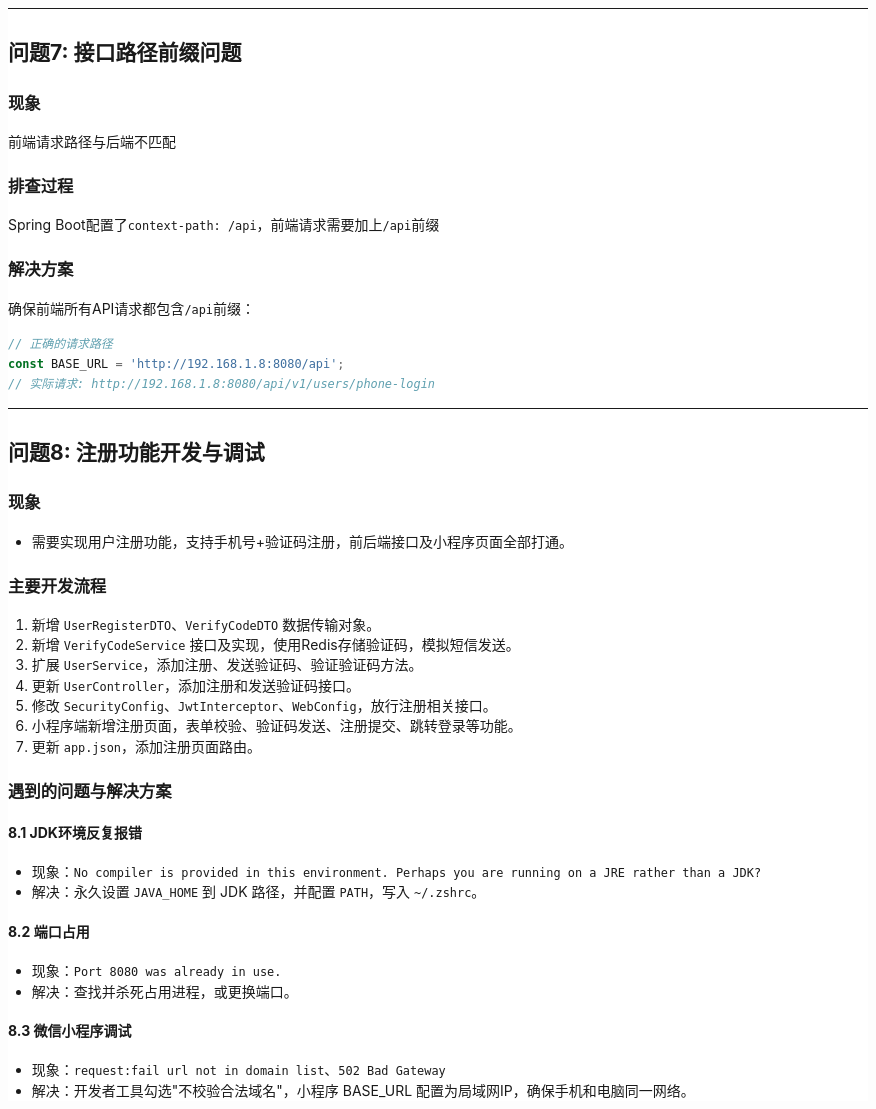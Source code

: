 
---

## 问题7: 接口路径前缀问题

### 现象
前端请求路径与后端不匹配

### 排查过程
Spring Boot配置了`context-path: /api`，前端请求需要加上`/api`前缀

### 解决方案
确保前端所有API请求都包含`/api`前缀：
```javascript
// 正确的请求路径
const BASE_URL = 'http://192.168.1.8:8080/api';
// 实际请求: http://192.168.1.8:8080/api/v1/users/phone-login
```

---

## 问题8: 注册功能开发与调试

### 现象
- 需要实现用户注册功能，支持手机号+验证码注册，前后端接口及小程序页面全部打通。

### 主要开发流程
1. 新增 `UserRegisterDTO`、`VerifyCodeDTO` 数据传输对象。
2. 新增 `VerifyCodeService` 接口及实现，使用Redis存储验证码，模拟短信发送。
3. 扩展 `UserService`，添加注册、发送验证码、验证验证码方法。
4. 更新 `UserController`，添加注册和发送验证码接口。
5. 修改 `SecurityConfig`、`JwtInterceptor`、`WebConfig`，放行注册相关接口。
6. 小程序端新增注册页面，表单校验、验证码发送、注册提交、跳转登录等功能。
7. 更新 `app.json`，添加注册页面路由。

### 遇到的问题与解决方案

#### 8.1 JDK环境反复报错
- 现象：`No compiler is provided in this environment. Perhaps you are running on a JRE rather than a JDK?`
- 解决：永久设置 `JAVA_HOME` 到 JDK 路径，并配置 `PATH`，写入 `~/.zshrc`。

#### 8.2 端口占用
- 现象：`Port 8080 was already in use.`
- 解决：查找并杀死占用进程，或更换端口。

#### 8.3 微信小程序调试
- 现象：`request:fail url not in domain list`、`502 Bad Gateway`
- 解决：开发者工具勾选"不校验合法域名"，小程序 BASE_URL 配置为局域网IP，确保手机和电脑同一网络。
